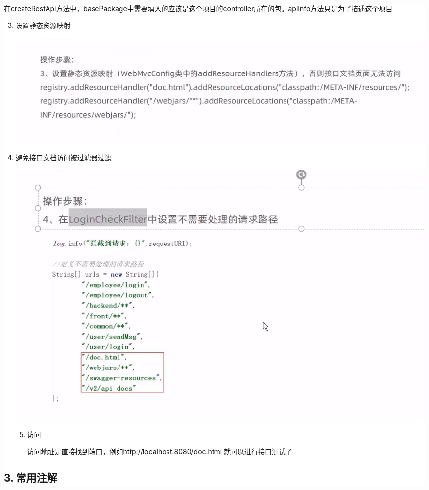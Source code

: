    在createRestApi方法中，basePackage中需要填入的应该是这个项目的controller所在的包。apiInfo方法只是为了描述这个项目

3. 设置静态资源映射

   ![image-20231212193800569](images/image-20231212193800569.png)

4. 避免接口文档访问被过滤器过滤

   ![image-20231212194030310](images/image-20231212194030310.png)

   5. 访问

      访问地址是直接找到端口，例如http://localhost:8080/doc.html   就可以进行接口测试了

## 3. 常用注解
